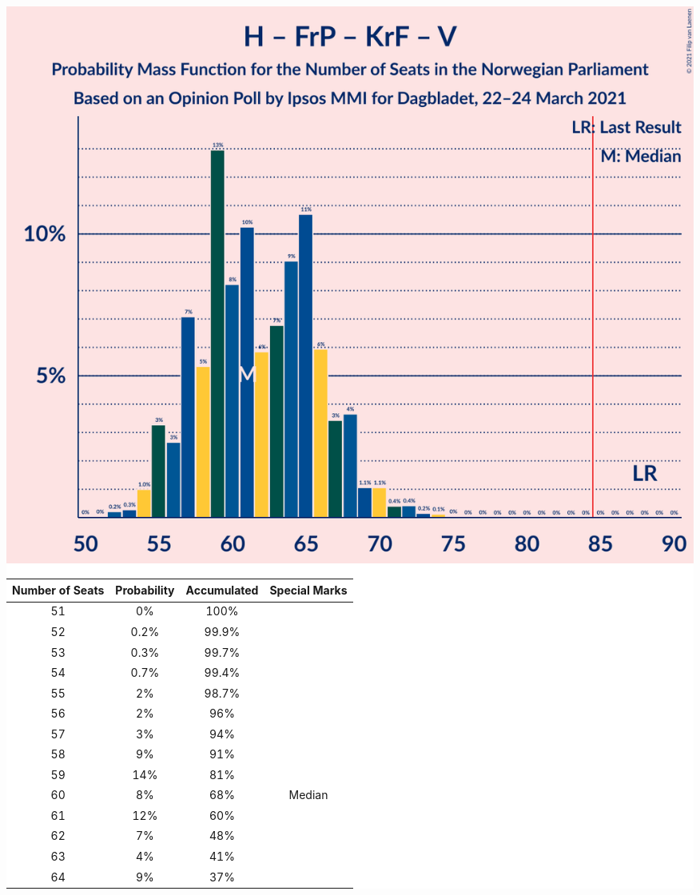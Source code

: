 ![Graph with seats probability mass function not yet produced](2021-03-24-IpsosMMI-coalitions-seats-pmf-h–frp–krf–v.png "Seats Probability Mass Function")

| Number of Seats | Probability | Accumulated | Special Marks |
|:---------------:|:-----------:|:-----------:|:-------------:|
| 51 | 0% | 100% |  |
| 52 | 0.2% | 99.9% |  |
| 53 | 0.3% | 99.7% |  |
| 54 | 0.7% | 99.4% |  |
| 55 | 2% | 98.7% |  |
| 56 | 2% | 96% |  |
| 57 | 3% | 94% |  |
| 58 | 9% | 91% |  |
| 59 | 14% | 81% |  |
| 60 | 8% | 68% | Median |
| 61 | 12% | 60% |  |
| 62 | 7% | 48% |  |
| 63 | 4% | 41% |  |
| 64 | 9% | 37% |  |